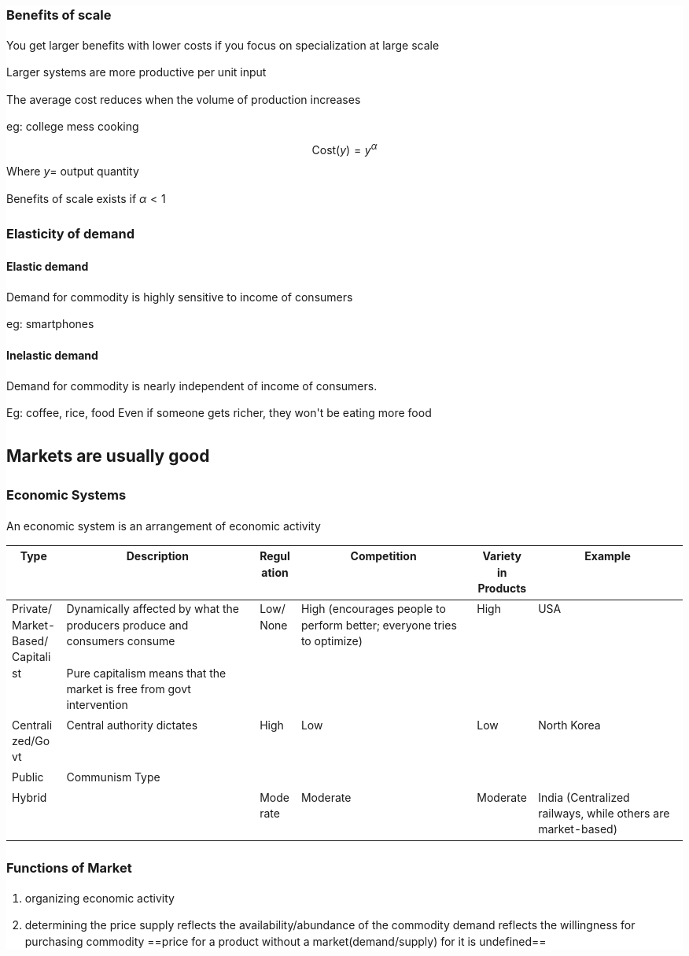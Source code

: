 ### Benefits of scale

You get larger benefits with lower costs if you focus on specialization at large scale

Larger systems are more productive per unit input

The average cost reduces when the volume of production increases

eg: college mess cooking
$$
\text{Cost}(y) = y^\alpha
$$
Where $y =$ output quantity

Benefits of scale exists if $\alpha < 1$

### Elasticity of demand

#### Elastic demand

Demand for commodity is highly sensitive to income of consumers

eg: smartphones

#### Inelastic demand

Demand for commodity is nearly independent of income of consumers.

Eg: coffee, rice, food
Even if someone gets richer, they won't be eating more food

## Markets are usually good

### Economic Systems

An economic system is an arrangement of economic activity

| Type | Description | Regulation | Competition                                                            | Variety in Products | Example|
|---                             | ---                                                                                                                                                              | ---        | ---                                                                    | ---                 | ---|
|Private/<br />Market-Based/<br />Capitalist | Dynamically affected by what the producers produce and consumers consume<br /><br />Pure capitalism means that the market is free from govt intervention | Low/None | High (encourages people to perform better; everyone tries to optimize) | High            | USA|
|Centralized/Govt                | Central authority dictates                                                                                                                                     | High | Low | Low | North Korea|
|Public                          | Communism Type                                                                                                                                                 |            |                                                                        |                     | |
|Hybrid                          |                                                                                                                                                                  | Moderate | Moderate | Moderate | India (Centralized railways, while others are market-based)|

### Functions of Market

1. organizing economic activity

2. determining the price
   supply reflects the availability/abundance of the commodity
   demand reflects the willingness for purchasing commodity
   ==price for a product without a market(demand/supply) for it is undefined==

